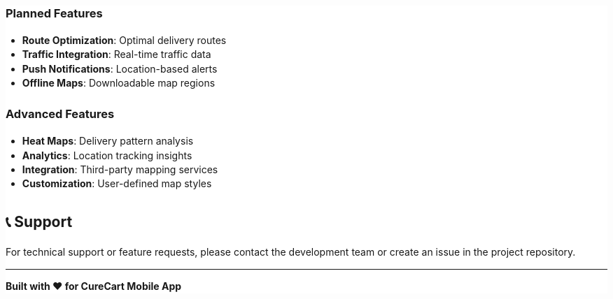 ### Planned Features
- **Route Optimization**: Optimal delivery routes
- **Traffic Integration**: Real-time traffic data
- **Push Notifications**: Location-based alerts
- **Offline Maps**: Downloadable map regions

### Advanced Features
- **Heat Maps**: Delivery pattern analysis
- **Analytics**: Location tracking insights
- **Integration**: Third-party mapping services
- **Customization**: User-defined map styles

## 📞 Support

For technical support or feature requests, please contact the development team or create an issue in the project repository.

---

**Built with ❤️ for CureCart Mobile App**
